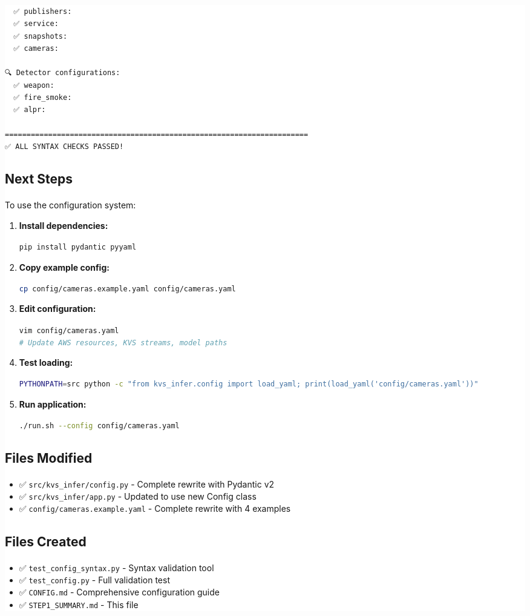 ```bash
  ✅ publishers:
  ✅ service:
  ✅ snapshots:
  ✅ cameras:

🔍 Detector configurations:
  ✅ weapon:
  ✅ fire_smoke:
  ✅ alpr:

======================================================================
✅ ALL SYNTAX CHECKS PASSED!
```

## Next Steps

To use the configuration system:

1. **Install dependencies:**
   ```bash
   pip install pydantic pyyaml
   ```

2. **Copy example config:**
   ```bash
   cp config/cameras.example.yaml config/cameras.yaml
   ```

3. **Edit configuration:**
   ```bash
   vim config/cameras.yaml
   # Update AWS resources, KVS streams, model paths
   ```

4. **Test loading:**
   ```bash
   PYTHONPATH=src python -c "from kvs_infer.config import load_yaml; print(load_yaml('config/cameras.yaml'))"
   ```

5. **Run application:**
   ```bash
   ./run.sh --config config/cameras.yaml
   ```

## Files Modified

- ✅ `src/kvs_infer/config.py` - Complete rewrite with Pydantic v2
- ✅ `src/kvs_infer/app.py` - Updated to use new Config class
- ✅ `config/cameras.example.yaml` - Complete rewrite with 4 examples

## Files Created

- ✅ `test_config_syntax.py` - Syntax validation tool
- ✅ `test_config.py` - Full validation test
- ✅ `CONFIG.md` - Comprehensive configuration guide
- ✅ `STEP1_SUMMARY.md` - This file
